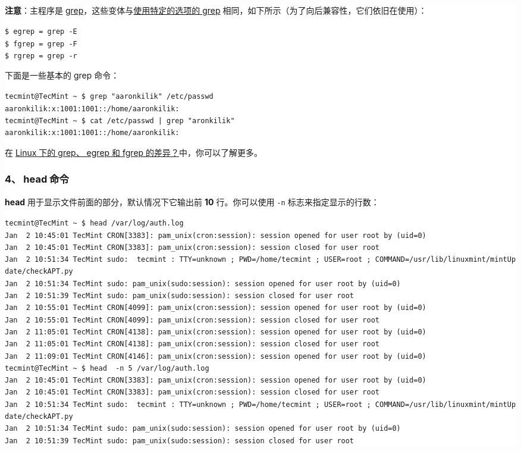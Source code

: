 
**注意**：主程序是 [grep](https://linux.cn/tag-grep.html)，这些变体与[使用特定的选项的 grep](http://www.tecmint.com/linux-grep-commands-character-classes-bracket-expressions/) 相同，如下所示（为了向后兼容性，它们依旧在使用）：



```
$ egrep = grep -E
$ fgrep = grep -F
$ rgrep = grep -r  

```

下面是一些基本的 grep 命令：



```
tecmint@TecMint ~ $ grep "aaronkilik" /etc/passwd
aaronkilik:x:1001:1001::/home/aaronkilik:
tecmint@TecMint ~ $ cat /etc/passwd | grep "aronkilik"
aaronkilik:x:1001:1001::/home/aaronkilik:

```

在 [Linux 下的 grep、 egrep 和 fgrep 的差异？](http://www.tecmint.com/difference-between-grep-egrep-and-fgrep-in-linux/)中，你可以了解更多。


### 4、 head 命令


**head** 用于显示文件前面的部分，默认情况下它输出前 **10** 行。你可以使用 `-n` 标志来指定显示的行数：



```
tecmint@TecMint ~ $ head /var/log/auth.log  
Jan  2 10:45:01 TecMint CRON[3383]: pam_unix(cron:session): session opened for user root by (uid=0)
Jan  2 10:45:01 TecMint CRON[3383]: pam_unix(cron:session): session closed for user root
Jan  2 10:51:34 TecMint sudo:  tecmint : TTY=unknown ; PWD=/home/tecmint ; USER=root ; COMMAND=/usr/lib/linuxmint/mintUpdate/checkAPT.py
Jan  2 10:51:34 TecMint sudo: pam_unix(sudo:session): session opened for user root by (uid=0)
Jan  2 10:51:39 TecMint sudo: pam_unix(sudo:session): session closed for user root
Jan  2 10:55:01 TecMint CRON[4099]: pam_unix(cron:session): session opened for user root by (uid=0)
Jan  2 10:55:01 TecMint CRON[4099]: pam_unix(cron:session): session closed for user root
Jan  2 11:05:01 TecMint CRON[4138]: pam_unix(cron:session): session opened for user root by (uid=0)
Jan  2 11:05:01 TecMint CRON[4138]: pam_unix(cron:session): session closed for user root
Jan  2 11:09:01 TecMint CRON[4146]: pam_unix(cron:session): session opened for user root by (uid=0)
tecmint@TecMint ~ $ head  -n 5 /var/log/auth.log  
Jan  2 10:45:01 TecMint CRON[3383]: pam_unix(cron:session): session opened for user root by (uid=0)
Jan  2 10:45:01 TecMint CRON[3383]: pam_unix(cron:session): session closed for user root
Jan  2 10:51:34 TecMint sudo:  tecmint : TTY=unknown ; PWD=/home/tecmint ; USER=root ; COMMAND=/usr/lib/linuxmint/mintUpdate/checkAPT.py
Jan  2 10:51:34 TecMint sudo: pam_unix(sudo:session): session opened for user root by (uid=0)
Jan  2 10:51:39 TecMint sudo: pam_unix(sudo:session): session closed for user root

```
